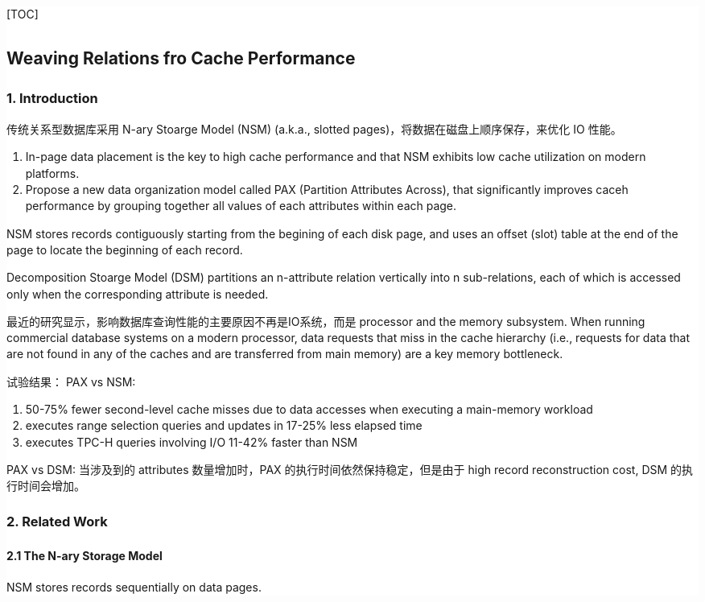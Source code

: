 [TOC]

## Weaving Relations fro Cache Performance
### 1. Introduction
传统关系型数据库采用 N-ary Stoarge Model (NSM) (a.k.a., slotted pages)，将数据在磁盘上顺序保存，来优化 IO 性能。

1. In-page data placement is the key to high cache performance and that NSM exhibits low cache utilization on modern platforms.
2. Propose a new data organization model called PAX (Partition Attributes Across), that significantly improves caceh performance by grouping together all values of each attributes within each page.

NSM stores records contiguously starting from the begining of each disk page, and uses an offset (slot) table at the end of the page to locate the beginning of each record.

Decomposition Stoarge Model (DSM) partitions an n-attribute relation vertically into n sub-relations, each of which is accessed only when the corresponding attribute is needed.

最近的研究显示，影响数据库查询性能的主要原因不再是IO系统，而是 processor and the memory subsystem. When running commercial database systems on a modern processor, data requests that miss in the cache hierarchy (i.e., requests for data that are not found in any of the caches and are transferred from main memory) are a key memory bottleneck.

试验结果：
PAX vs NSM:
1. 50-75% fewer second-level cache misses due to data accesses when executing a main-memory workload
2. executes range selection queries and updates in 17-25% less elapsed time
3. executes TPC-H queries involving I/O 11-42% faster than NSM

PAX vs DSM:
当涉及到的 attributes 数量增加时，PAX 的执行时间依然保持稳定，但是由于 high record reconstruction cost, DSM 的执行时间会增加。

### 2. Related Work
#### 2.1 The N-ary Storage Model

NSM stores records sequentially on data pages.
<center>